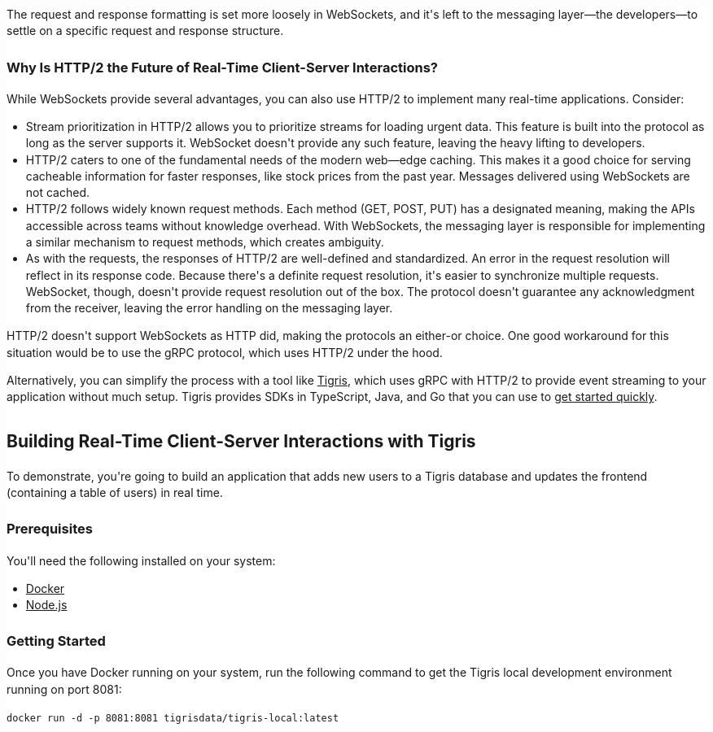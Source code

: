 The request and response formatting is set more loosely in WebSockets, and it's left to the messaging layer—the developers—to settle on a specific request and response structure.

### Why Is HTTP/2 the Future of Real-Time Client-Server Interactions?

While WebSockets provide several advantages, you can also use HTTP/2 to implement many real-time applications. Consider:

- Stream prioritization in HTTP/2 allows you to prioritize streams for loading urgent data. This feature is built into the protocol as long as the server supports it. WebSocket doesn't provide any such feature, leaving the heavy lifting to developers.
- HTTP/2 caters to one of the fundamental needs of the modern web—edge caching. This makes it a good choice for serving cacheable information for faster responses, like stock prices from the past year. Messages delivered using WebSockets are not cached.
- HTTP/2 follows widely known request methods. Each method (GET, POST, PUT) has a designated meaning, making the APIs accessible across teams without knowledge overhead. With WebSockets, the messaging layer is responsible for implementing a similar mechanism to request methods, which creates ambiguity.
- As with the requests, the responses of HTTP/2 are well-defined and standardized. An error in the request resolution will reflect in its response code. Because there's a definite request resolution, it's easier to synchronize multiple requests. WebSocket, though, doesn't provide request resolution out of the box. The protocol doesn't guarantee any acknowledgment from the receiver, leaving the error handling on the messaging layer.

HTTP/2 doesn't support WebSockets as HTTP did, making the protocols an either-or choice. One good workaround for this situation would be to use the gRPC protocol, which uses HTTP/2 under the hood.

Alternatively, you can simplify the process with a tool like [Tigris](https://www.tigrisdata.com/), which uses gRPC with HTTP/2 to provide event streaming to your application without much setup. Tigris provides SDKs in TypeScript, Java, and Go that you can use to [get started quickly](https://docs.tigrisdata.com/quickstart).

## Building Real-Time Client-Server Interactions with Tigris

To demonstrate, you're going to build an application that adds new users to a Tigris database and updates the frontend (containing a table of users) in real time.

### Prerequisites

You'll need the following installed on your system:

- [Docker](https://docs.docker.com/get-docker/)
- [Node.js](https://nodejs.org/en/download/)

### Getting Started

Once you have Docker running on your system, run the following command to get the Tigris local development environment running on port 8081:

```
docker run -d -p 8081:8081 tigrisdata/tigris-local:latest
```
